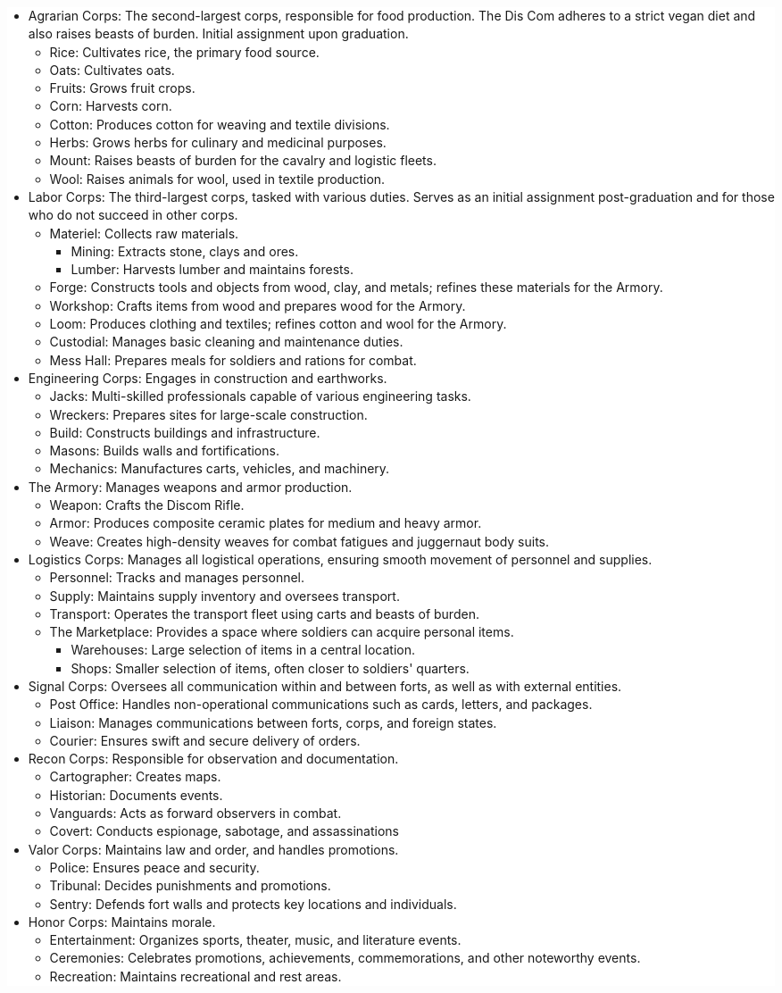 - Agrarian Corps: The second-largest corps, responsible for food production. The Dis Com adheres to a strict vegan diet and also raises beasts of burden. Initial assignment upon graduation.
  - Rice: Cultivates rice, the primary food source.
  - Oats: Cultivates oats.
  - Fruits: Grows fruit crops.
  - Corn: Harvests corn.
  - Cotton: Produces cotton for weaving and textile divisions.
  - Herbs: Grows herbs for culinary and medicinal purposes.
  - Mount: Raises beasts of burden for the cavalry and logistic fleets.
  - Wool: Raises animals for wool, used in textile production.
- Labor Corps: The third-largest corps, tasked with various duties. Serves as an initial assignment post-graduation and for those who do not succeed in other corps.
  - Materiel: Collects raw materials.
  	- Mining: Extracts stone, clays and ores.
  	- Lumber: Harvests lumber and maintains forests.
  - Forge: Constructs tools and objects from wood, clay, and metals; refines these materials for the Armory.
  - Workshop: Crafts items from wood and prepares wood for the Armory.
  - Loom: Produces clothing and textiles; refines cotton and wool for the Armory.
  - Custodial: Manages basic cleaning and maintenance duties.
  - Mess Hall: Prepares meals for soldiers and rations for combat.
- Engineering Corps: Engages in construction and earthworks.
  - Jacks: Multi-skilled professionals capable of various engineering tasks.
  - Wreckers: Prepares sites for large-scale construction.
  - Build: Constructs buildings and infrastructure.
  - Masons: Builds walls and fortifications.
  - Mechanics: Manufactures carts, vehicles, and machinery.
- The Armory: Manages weapons and armor production.
  - Weapon: Crafts the Discom Rifle.
  - Armor: Produces composite ceramic plates for medium and heavy armor.
  - Weave: Creates high-density weaves for combat fatigues and juggernaut body suits.
- Logistics Corps: Manages all logistical operations, ensuring smooth movement of personnel and supplies.
  - Personnel: Tracks and manages personnel.
  - Supply: Maintains supply inventory and oversees transport.
  - Transport: Operates the transport fleet using carts and beasts of burden.
  - The Marketplace: Provides a space where soldiers can acquire personal items.
  	- Warehouses: Large selection of items in a central location.
  	- Shops: Smaller selection of items, often closer to soldiers' quarters.
- Signal Corps: Oversees all communication within and between forts, as well as with external entities.
  - Post Office: Handles non-operational communications such as cards, letters, and packages.
  - Liaison: Manages communications between forts, corps, and foreign states.
  - Courier: Ensures swift and secure delivery of orders.
- Recon Corps: Responsible for observation and documentation.
  - Cartographer: Creates maps.
  - Historian: Documents events.
  - Vanguards: Acts as forward observers in combat.
  - Covert: Conducts espionage, sabotage, and assassinations
- Valor Corps: Maintains law and order, and handles promotions.
  - Police: Ensures peace and security.
  - Tribunal: Decides punishments and promotions.
  - Sentry: Defends fort walls and protects key locations and individuals.
- Honor Corps: Maintains morale.
  - Entertainment: Organizes sports, theater, music, and literature events.
  - Ceremonies: Celebrates promotions, achievements, commemorations, and other noteworthy events.
  - Recreation: Maintains recreational and rest areas.

